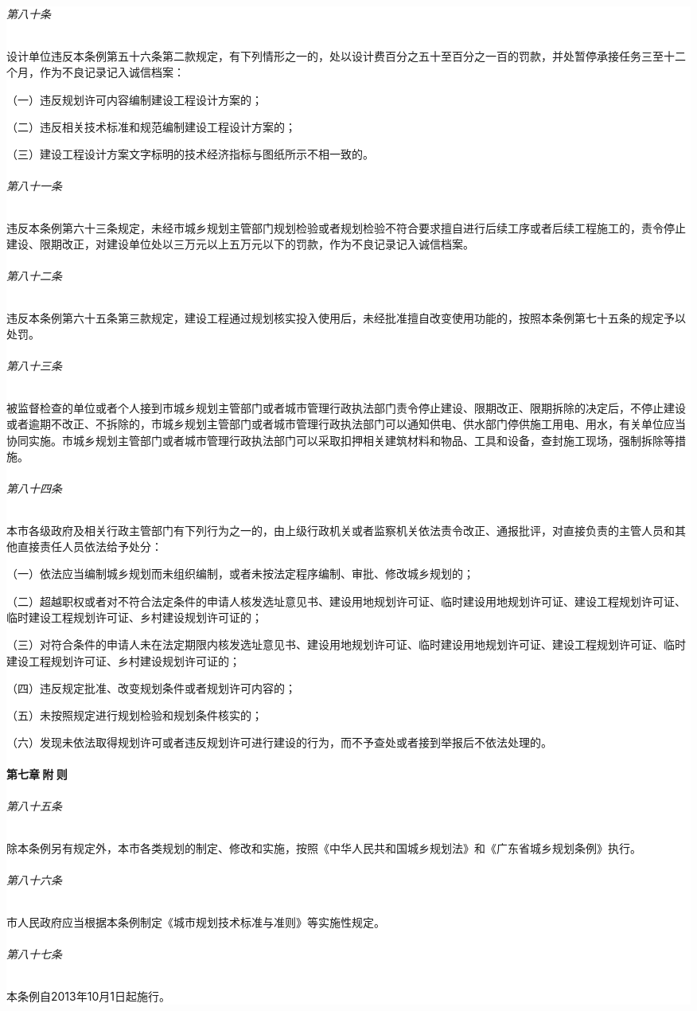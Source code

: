 ###### 第八十条

设计单位违反本条例第五十六条第二款规定，有下列情形之一的，处以设计费百分之五十至百分之一百的罚款，并处暂停承接任务三至十二个月，作为不良记录记入诚信档案：

（一）违反规划许可内容编制建设工程设计方案的；

（二）违反相关技术标准和规范编制建设工程设计方案的；

（三）建设工程设计方案文字标明的技术经济指标与图纸所示不相一致的。

###### 第八十一条

违反本条例第六十三条规定，未经市城乡规划主管部门规划检验或者规划检验不符合要求擅自进行后续工序或者后续工程施工的，责令停止建设、限期改正，对建设单位处以三万元以上五万元以下的罚款，作为不良记录记入诚信档案。

###### 第八十二条

违反本条例第六十五条第三款规定，建设工程通过规划核实投入使用后，未经批准擅自改变使用功能的，按照本条例第七十五条的规定予以处罚。

###### 第八十三条

被监督检查的单位或者个人接到市城乡规划主管部门或者城市管理行政执法部门责令停止建设、限期改正、限期拆除的决定后，不停止建设或者逾期不改正、不拆除的，市城乡规划主管部门或者城市管理行政执法部门可以通知供电、供水部门停供施工用电、用水，有关单位应当协同实施。市城乡规划主管部门或者城市管理行政执法部门可以采取扣押相关建筑材料和物品、工具和设备，查封施工现场，强制拆除等措施。

###### 第八十四条

本市各级政府及相关行政主管部门有下列行为之一的，由上级行政机关或者监察机关依法责令改正、通报批评，对直接负责的主管人员和其他直接责任人员依法给予处分：

（一）依法应当编制城乡规划而未组织编制，或者未按法定程序编制、审批、修改城乡规划的；

（二）超越职权或者对不符合法定条件的申请人核发选址意见书、建设用地规划许可证、临时建设用地规划许可证、建设工程规划许可证、临时建设工程规划许可证、乡村建设规划许可证的；

（三）对符合条件的申请人未在法定期限内核发选址意见书、建设用地规划许可证、临时建设用地规划许可证、建设工程规划许可证、临时建设工程规划许可证、乡村建设规划许可证的；

（四）违反规定批准、改变规划条件或者规划许可内容的；

（五）未按照规定进行规划检验和规划条件核实的；

（六）发现未依法取得规划许可或者违反规划许可进行建设的行为，而不予查处或者接到举报后不依法处理的。

#### 第七章 附 则

###### 第八十五条

除本条例另有规定外，本市各类规划的制定、修改和实施，按照《中华人民共和国城乡规划法》和《广东省城乡规划条例》执行。

###### 第八十六条

市人民政府应当根据本条例制定《城市规划技术标准与准则》等实施性规定。

###### 第八十七条

本条例自2013年10月1日起施行。
